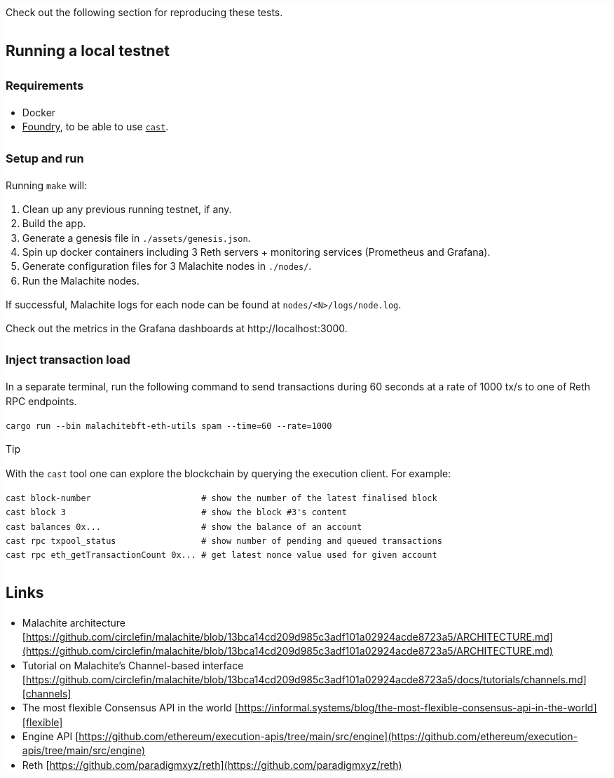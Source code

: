 Check out the following section for reproducing these tests.

## Running a local testnet

### Requirements

- Docker
- [Foundry][foundry], to be able to use [`cast`][cast].

### Setup and run

Running `make` will:
1. Clean up any previous running testnet, if any.
2. Build the app.
3. Generate a genesis file in `./assets/genesis.json`.
4. Spin up docker containers including 3 Reth servers + monitoring services (Prometheus and Grafana).
5. Generate configuration files for 3 Malachite nodes in `./nodes/`.
6. Run the Malachite nodes.

If successful, Malachite logs for each node can be found at `nodes/<N>/logs/node.log`.

Check out the metrics in the Grafana dashboards at http://localhost:3000.

### Inject transaction load

In a separate terminal, run the following command to send transactions during 60 seconds at a rate
of 1000 tx/s to one of Reth RPC endpoints.
```
cargo run --bin malachitebft-eth-utils spam --time=60 --rate=1000
```

> [!TIP]
> With the `cast` tool one can explore the blockchain by querying the execution client. For example:
> ```
> cast block-number                      # show the number of the latest finalised block
> cast block 3                           # show the block #3's content
> cast balances 0x...                    # show the balance of an account
> cast rpc txpool_status                 # show number of pending and queued transactions
> cast rpc eth_getTransactionCount 0x... # get latest nonce value used for given account
> ```

## Links

- Malachite architecture [https://github.com/circlefin/malachite/blob/13bca14cd209d985c3adf101a02924acde8723a5/ARCHITECTURE.md](https://github.com/circlefin/malachite/blob/13bca14cd209d985c3adf101a02924acde8723a5/ARCHITECTURE.md)
- Tutorial on Malachite’s Channel-based interface [https://github.com/circlefin/malachite/blob/13bca14cd209d985c3adf101a02924acde8723a5/docs/tutorials/channels.md][channels]
- The most flexible Consensus API in the world [https://informal.systems/blog/the-most-flexible-consensus-api-in-the-world][flexible]
- Engine API [https://github.com/ethereum/execution-apis/tree/main/src/engine](https://github.com/ethereum/execution-apis/tree/main/src/engine)
- Reth [https://github.com/paradigmxyz/reth](https://github.com/paradigmxyz/reth)


[malachite]: https://github.com/informalsystems/malachite
[engine-api]: https://github.com/ethereum/execution-apis/tree/main/src/engine
[foundry]: https://book.getfoundry.sh/getting-started/installation
[cast]: https://book.getfoundry.sh/cast/
[channels]: https://github.com/informalsystems/malachite/blob/13bca14cd209d985c3adf101a02924acde8723a5/docs/tutorials/channels.md
[flexible]: https://informal.systems/blog/the-most-flexible-consensus-api-in-the-world